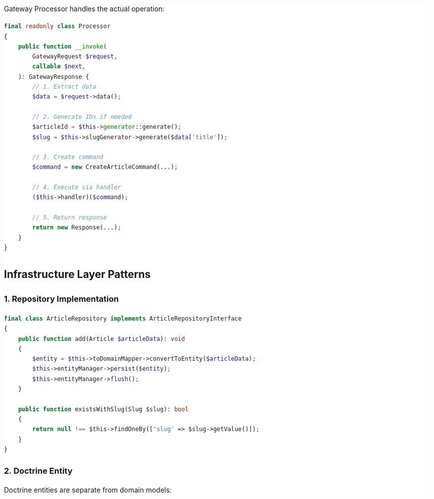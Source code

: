 Gateway Processor handles the actual operation:

```php
final readonly class Processor
{
    public function __invoke(
        GatewayRequest $request,
        callable $next,
    ): GatewayResponse {
        // 1. Extract data
        $data = $request->data();
        
        // 2. Generate IDs if needed
        $articleId = $this->generator::generate();
        $slug = $this->slugGenerator->generate($data['title']);
        
        // 3. Create command
        $command = new CreateArticleCommand(...);
        
        // 4. Execute via handler
        ($this->handler)($command);
        
        // 5. Return response
        return new Response(...);
    }
}
```

## Infrastructure Layer Patterns

### 1. Repository Implementation

```php
final class ArticleRepository implements ArticleRepositoryInterface
{
    public function add(Article $articleData): void
    {
        $entity = $this->toDomainMapper->convertToEntity($articleData);
        $this->entityManager->persist($entity);
        $this->entityManager->flush();
    }
    
    public function existsWithSlug(Slug $slug): bool
    {
        return null !== $this->findOneBy(['slug' => $slug->getValue()]);
    }
}
```

### 2. Doctrine Entity

Doctrine entities are separate from domain models:
